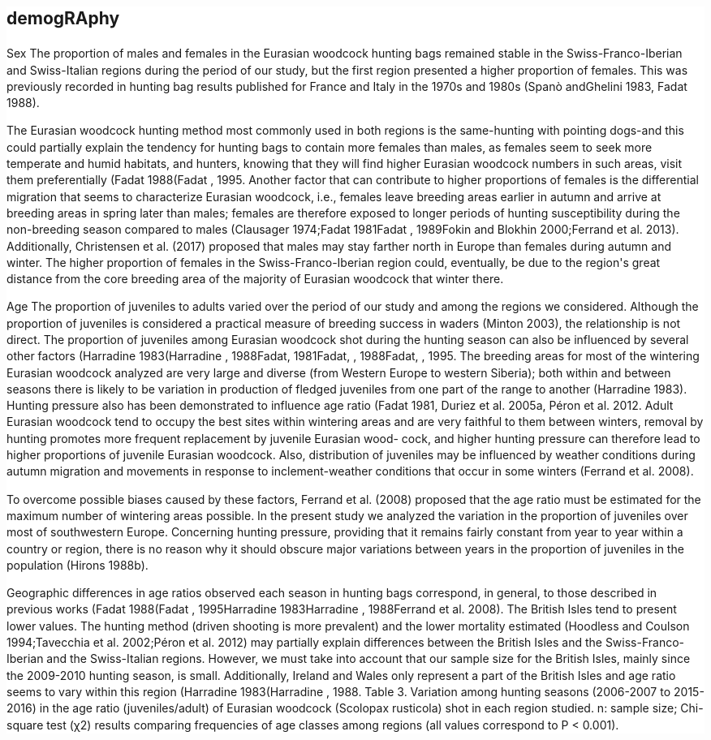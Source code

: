 
## demogRAphy

Sex The proportion of males and females in the Eurasian woodcock hunting bags remained stable in the Swiss-Franco-Iberian and Swiss-Italian regions during the period of our study, but the first region presented a higher proportion of females. This was previously recorded in hunting bag results published for France and Italy in the 1970s and 1980s (Spanò andGhelini 1983, Fadat 1988).

The Eurasian woodcock hunting method most commonly used in both regions is the same-hunting with pointing dogs-and this could partially explain the tendency for hunting bags to contain more females than males, as females seem to seek more temperate and humid habitats, and hunters, knowing that they will find higher Eurasian woodcock numbers in such areas, visit them preferentially (Fadat 1988(Fadat , 1995. Another factor that can contribute to higher proportions of females is the differential migration that seems to characterize Eurasian woodcock, i.e., females leave breeding areas earlier in autumn and arrive at breeding areas in spring later than males; females are therefore exposed to longer periods of hunting susceptibility during the non-breeding season compared to males (Clausager 1974;Fadat 1981Fadat , 1989Fokin and Blokhin 2000;Ferrand et al. 2013). Additionally, Christensen et al. (2017) proposed that males may stay farther north in Europe than females during autumn and winter. The higher proportion of females in the Swiss-Franco-Iberian region could, eventually, be due to the region's great distance from the core breeding area of the majority of Eurasian woodcock that winter there.

Age The proportion of juveniles to adults varied over the period of our study and among the regions we considered. Although the proportion of juveniles is considered a practical measure of breeding success in waders (Minton 2003), the relationship is not direct. The proportion of juveniles among Eurasian woodcock shot during the hunting season can also be influenced by several other factors (Harradine 1983(Harradine , 1988Fadat, 1981Fadat, , 1988Fadat, , 1995. The breeding areas for most of the wintering Eurasian woodcock analyzed are very large and diverse (from Western Europe to western Siberia); both within and between seasons there is likely to be variation in production of fledged juveniles from one part of the range to another (Harradine 1983). Hunting pressure also has been demonstrated to influence age ratio (Fadat 1981, Duriez et al. 2005a, Péron et al. 2012. Adult Eurasian woodcock tend to occupy the best sites within wintering areas and are very faithful to them between winters, removal by hunting promotes more frequent replacement by juvenile Eurasian wood- cock, and higher hunting pressure can therefore lead to higher proportions of juvenile Eurasian woodcock. Also, distribution of juveniles may be influenced by weather conditions during autumn migration and movements in response to inclement-weather conditions that occur in some winters (Ferrand et al. 2008).

To overcome possible biases caused by these factors, Ferrand et al. (2008) proposed that the age ratio must be estimated for the maximum number of wintering areas possible. In the present study we analyzed the variation in the proportion of juveniles over most of southwestern Europe. Concerning hunting pressure, providing that it remains fairly constant from year to year within a country or region, there is no reason why it should obscure major variations between years in the proportion of juveniles in the population (Hirons 1988b).

Geographic differences in age ratios observed each season in hunting bags correspond, in general, to those described in previous works (Fadat 1988(Fadat , 1995Harradine 1983Harradine , 1988Ferrand et al. 2008). The British Isles tend to present lower values. The hunting method (driven shooting is more prevalent) and the lower mortality estimated (Hoodless and Coulson 1994;Tavecchia et al. 2002;Péron et al. 2012) may partially explain differences between the British Isles and the Swiss-Franco-Iberian and the Swiss-Italian regions. However, we must take into account that our sample size for the British Isles, mainly since the 2009-2010 hunting season, is small. Additionally, Ireland and Wales only represent a part of the British Isles and age ratio seems to vary within this region (Harradine 1983(Harradine , 1988. Table 3. Variation among hunting seasons (2006-2007 to 2015-2016) in the age ratio (juveniles/adult) of Eurasian woodcock (Scolopax rusticola) shot in each region studied. n: sample size; Chi-square test (χ2) results comparing frequencies of age classes among regions (all values correspond to P < 0.001). 
